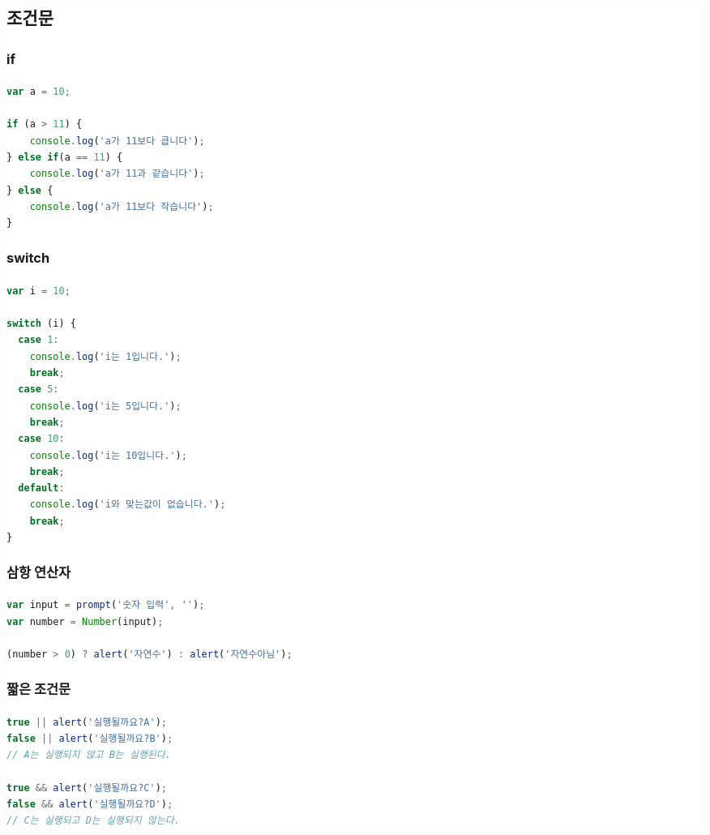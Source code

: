 ## 조건문
### if
```javascript
var a = 10;

if (a > 11) {
    console.log('a가 11보다 큽니다');
} else if(a == 11) {
    console.log('a가 11과 같습니다');
} else {
    console.log('a가 11보다 작습니다');
}
```

### switch
```javascript
var i = 10;

switch (i) {
  case 1:
    console.log('i는 1입니다.');
    break;
  case 5:
    console.log('i는 5입니다.');
    break;
  case 10:
    console.log('i는 10입니다.');
    break;
  default:
    console.log('i와 맞는값이 없습니다.');
    break;
}
```

### 삼항 연산자
```javascript
var input = prompt('숫자 입력', '');
var number = Number(input);

(number > 0) ? alert('자연수') : alert('자연수아님');
```

### 짧은 조건문
```javascript
true || alert('실행될까요?A');
false || alert('실행될까요?B');
// A는 실행되지 않고 B는 실행된다.

true && alert('실행될까요?C');
false && alert('실행될까요?D');
// C는 실행되고 D는 실행되지 않는다.
```
